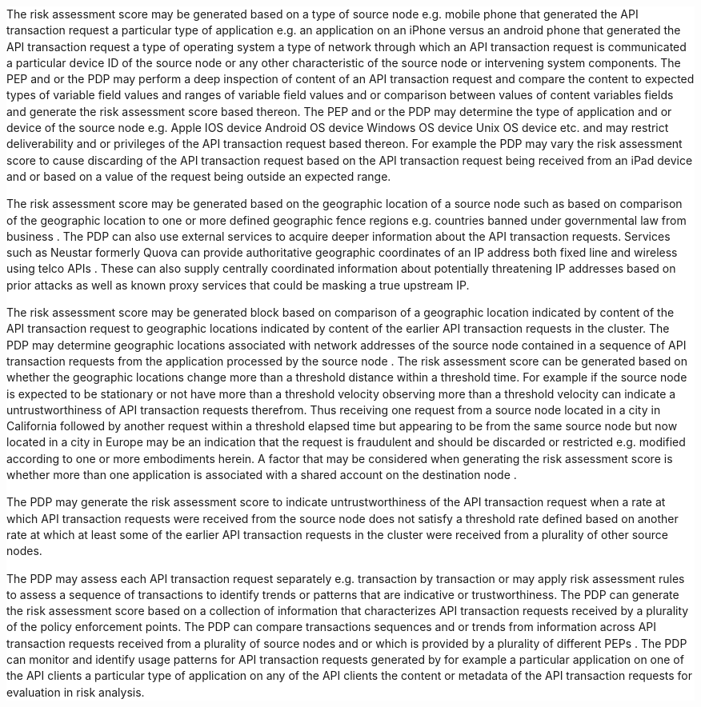 The risk assessment score may be generated based on a type of source node e.g. mobile phone that generated the API transaction request a particular type of application e.g. an application on an iPhone versus an android phone that generated the API transaction request a type of operating system a type of network through which an API transaction request is communicated a particular device ID of the source node or any other characteristic of the source node or intervening system components. The PEP and or the PDP may perform a deep inspection of content of an API transaction request and compare the content to expected types of variable field values and ranges of variable field values and or comparison between values of content variables fields and generate the risk assessment score based thereon. The PEP and or the PDP may determine the type of application and or device of the source node e.g. Apple IOS device Android OS device Windows OS device Unix OS device etc. and may restrict deliverability and or privileges of the API transaction request based thereon. For example the PDP may vary the risk assessment score to cause discarding of the API transaction request based on the API transaction request being received from an iPad device and or based on a value of the request being outside an expected range.

The risk assessment score may be generated based on the geographic location of a source node such as based on comparison of the geographic location to one or more defined geographic fence regions e.g. countries banned under governmental law from business . The PDP can also use external services to acquire deeper information about the API transaction requests. Services such as Neustar formerly Quova can provide authoritative geographic coordinates of an IP address both fixed line and wireless using telco APIs . These can also supply centrally coordinated information about potentially threatening IP addresses based on prior attacks as well as known proxy services that could be masking a true upstream IP.

The risk assessment score may be generated block based on comparison of a geographic location indicated by content of the API transaction request to geographic locations indicated by content of the earlier API transaction requests in the cluster. The PDP may determine geographic locations associated with network addresses of the source node contained in a sequence of API transaction requests from the application processed by the source node . The risk assessment score can be generated based on whether the geographic locations change more than a threshold distance within a threshold time. For example if the source node is expected to be stationary or not have more than a threshold velocity observing more than a threshold velocity can indicate a untrustworthiness of API transaction requests therefrom. Thus receiving one request from a source node located in a city in California followed by another request within a threshold elapsed time but appearing to be from the same source node but now located in a city in Europe may be an indication that the request is fraudulent and should be discarded or restricted e.g. modified according to one or more embodiments herein. A factor that may be considered when generating the risk assessment score is whether more than one application is associated with a shared account on the destination node .

The PDP may generate the risk assessment score to indicate untrustworthiness of the API transaction request when a rate at which API transaction requests were received from the source node does not satisfy a threshold rate defined based on another rate at which at least some of the earlier API transaction requests in the cluster were received from a plurality of other source nodes.

The PDP may assess each API transaction request separately e.g. transaction by transaction or may apply risk assessment rules to assess a sequence of transactions to identify trends or patterns that are indicative or trustworthiness. The PDP can generate the risk assessment score based on a collection of information that characterizes API transaction requests received by a plurality of the policy enforcement points. The PDP can compare transactions sequences and or trends from information across API transaction requests received from a plurality of source nodes and or which is provided by a plurality of different PEPs . The PDP can monitor and identify usage patterns for API transaction requests generated by for example a particular application on one of the API clients a particular type of application on any of the API clients the content or metadata of the API transaction requests for evaluation in risk analysis.
